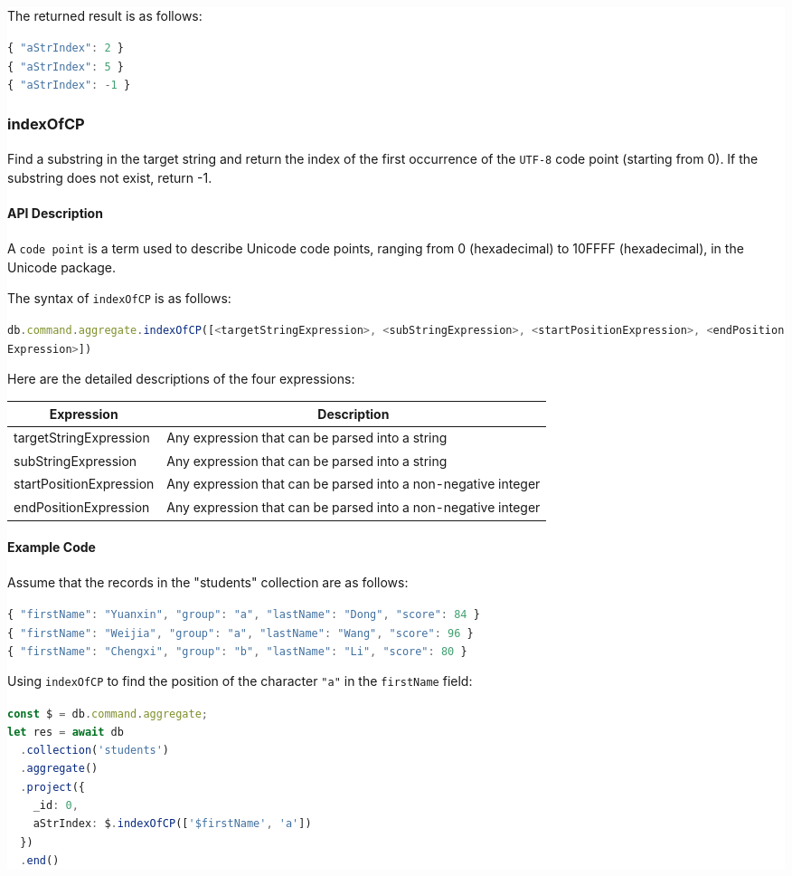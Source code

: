The returned result is as follows:

```typescript
{ "aStrIndex": 2 }
{ "aStrIndex": 5 }
{ "aStrIndex": -1 }
```

### indexOfCP

Find a substring in the target string and return the index of the first occurrence of the `UTF-8` code point (starting from 0). If the substring does not exist, return -1.

#### API Description

A `code point` is a term used to describe Unicode code points, ranging from 0 (hexadecimal) to 10FFFF (hexadecimal), in the Unicode package.

The syntax of `indexOfCP` is as follows:

```typescript
db.command.aggregate.indexOfCP([<targetStringExpression>, <subStringExpression>, <startPositionExpression>, <endPositionExpression>])
```

Here are the detailed descriptions of the four expressions:

|Expression              |Description                              |
|----                    |----                                     |
|targetStringExpression  |Any expression that can be parsed into a string|
|subStringExpression     |Any expression that can be parsed into a string|
|startPositionExpression |Any expression that can be parsed into a non-negative integer|
|endPositionExpression   |Any expression that can be parsed into a non-negative integer|

#### Example Code

Assume that the records in the "students" collection are as follows:

```typescript
{ "firstName": "Yuanxin", "group": "a", "lastName": "Dong", "score": 84 }
{ "firstName": "Weijia", "group": "a", "lastName": "Wang", "score": 96 }
{ "firstName": "Chengxi", "group": "b", "lastName": "Li", "score": 80 }
```

Using `indexOfCP` to find the position of the character `"a"` in the `firstName` field:

```typescript
const $ = db.command.aggregate;
let res = await db
  .collection('students')
  .aggregate()
  .project({
    _id: 0,
    aStrIndex: $.indexOfCP(['$firstName', 'a'])
  })
  .end()
```
